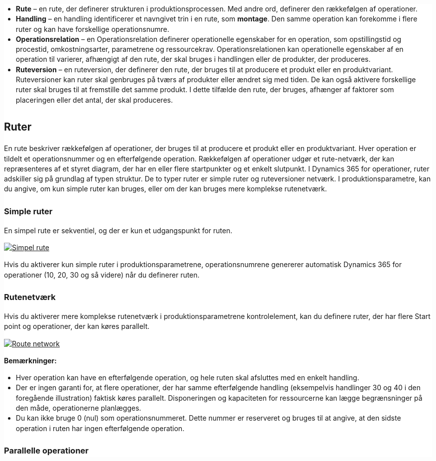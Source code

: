 -   **Rute** – en rute, der definerer strukturen i produktionsprocessen. Med andre ord, definerer den rækkefølgen af operationer.
-   **Handling** – en handling identificerer et navngivet trin i en rute, som **montage**. Den samme operation kan forekomme i flere ruter og kan have forskellige operationsnumre.
-   **Operationsrelation** – en Operationsrelation definerer operationelle egenskaber for en operation, som opstillingstid og procestid, omkostningsarter, parametrene og ressourcekrav. Operationsrelationen kan operationelle egenskaber af en operation til varierer, afhængigt af den rute, der skal bruges i handlingen eller de produkter, der produceres.
-   **Ruteversion** – en ruteversion, der definerer den rute, der bruges til at producere et produkt eller en produktvariant. Ruteversioner kan ruter skal genbruges på tværs af produkter eller ændret sig med tiden. De kan også aktivere forskellige ruter skal bruges til at fremstille det samme produkt. I dette tilfælde den rute, der bruges, afhænger af faktorer som placeringen eller det antal, der skal produceres.

## <a name="routes"></a>Ruter
En rute beskriver rækkefølgen af operationer, der bruges til at producere et produkt eller en produktvariant. Hver operation er tildelt et operationsnummer og en efterfølgende operation. Rækkefølgen af operationer udgør et rute-netværk, der kan repræsenteres af et styret diagram, der har en eller flere startpunkter og et enkelt slutpunkt. I Dynamics 365 for operationer, ruter adskiller sig på grundlag af typen struktur. De to typer ruter er simple ruter og ruteversioner netværk. I produktionsparametre, kan du angive, om kun simple ruter kan bruges, eller om der kan bruges mere komplekse rutenetværk.

### <a name="simple-routes"></a>Simple ruter

En simpel rute er sekventiel, og der er kun et udgangspunkt for ruten.  

[![Simpel rute](./media/routes-and-operations-1-simple-route.png)](./media/routes-and-operations-1-simple-route.png)  

Hvis du aktiverer kun simple ruter i produktionsparametrene, operationsnumrene genererer automatisk Dynamics 365 for operationer (10, 20, 30 og så videre) når du definerer ruten.

### <a name="route-networks"></a>Rutenetværk

Hvis du aktiverer mere komplekse rutenetværk i produktionsparametrene kontrolelement, kan du definere ruter, der har flere Start point og operationer, der kan køres parallelt.  

[![Route network](./media/routes-and-operations-2-route-network.png)](./media/routes-and-operations-2-route-network.png)  

**Bemærkninger:**

-   Hver operation kan have en efterfølgende operation, og hele ruten skal afsluttes med en enkelt handling.
-   Der er ingen garanti for, at flere operationer, der har samme efterfølgende handling (eksempelvis handlinger 30 og 40 i den foregående illustration) faktisk køres parallelt. Disponeringen og kapaciteten for ressourcerne kan lægge begrænsninger på den måde, operationerne planlægges.
-   Du kan ikke bruge 0 (nul) som operationsnummeret. Dette nummer er reserveret og bruges til at angive, at den sidste operation i ruten har ingen efterfølgende operation.

### <a name="parallel-operations"></a>Parallelle operationer
